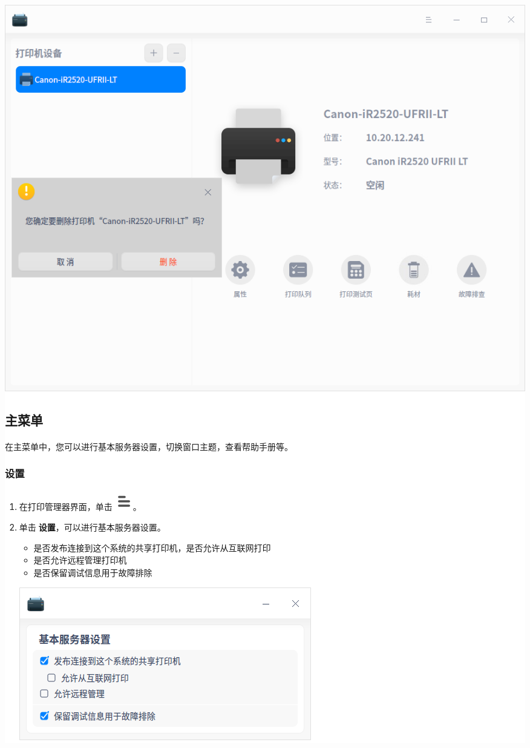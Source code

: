 ![0|delete](jpg/delete.png)


## 主菜单

在主菜单中，您可以进行基本服务器设置，切换窗口主题，查看帮助手册等。

### 设置

1. 在打印管理器界面，单击 ![icon_menu](icon/icon_menu.svg)。

2. 单击 **设置**，可以进行基本服务器设置。

   - 是否发布连接到这个系统的共享打印机，是否允许从互联网打印
   - 是否允许远程管理打印机
   - 是否保留调试信息用于故障排除

   ![0|right-click-setting-main-menu](jpg/right-click-setting-main-menu.png)